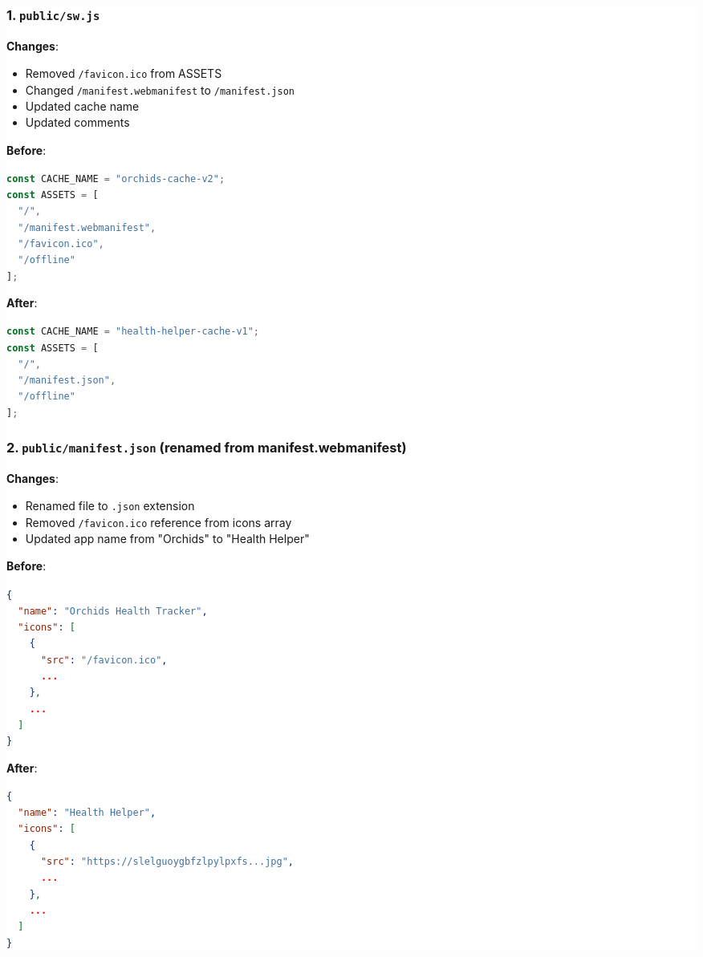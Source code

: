 ### 1. `public/sw.js`
**Changes**:
- Removed `/favicon.ico` from ASSETS
- Changed `/manifest.webmanifest` to `/manifest.json`
- Updated cache name
- Updated comments

**Before**:
```javascript
const CACHE_NAME = "orchids-cache-v2";
const ASSETS = [
  "/",
  "/manifest.webmanifest",
  "/favicon.ico",
  "/offline"
];
```

**After**:
```javascript
const CACHE_NAME = "health-helper-cache-v1";
const ASSETS = [
  "/",
  "/manifest.json",
  "/offline"
];
```

### 2. `public/manifest.json` (renamed from manifest.webmanifest)
**Changes**:
- Renamed file to `.json` extension
- Removed `/favicon.ico` reference from icons array
- Updated app name from "Orchids" to "Health Helper"

**Before**:
```json
{
  "name": "Orchids Health Tracker",
  "icons": [
    {
      "src": "/favicon.ico",
      ...
    },
    ...
  ]
}
```

**After**:
```json
{
  "name": "Health Helper",
  "icons": [
    {
      "src": "https://slelguoygbfzlpylpxfs...jpg",
      ...
    },
    ...
  ]
}
```
